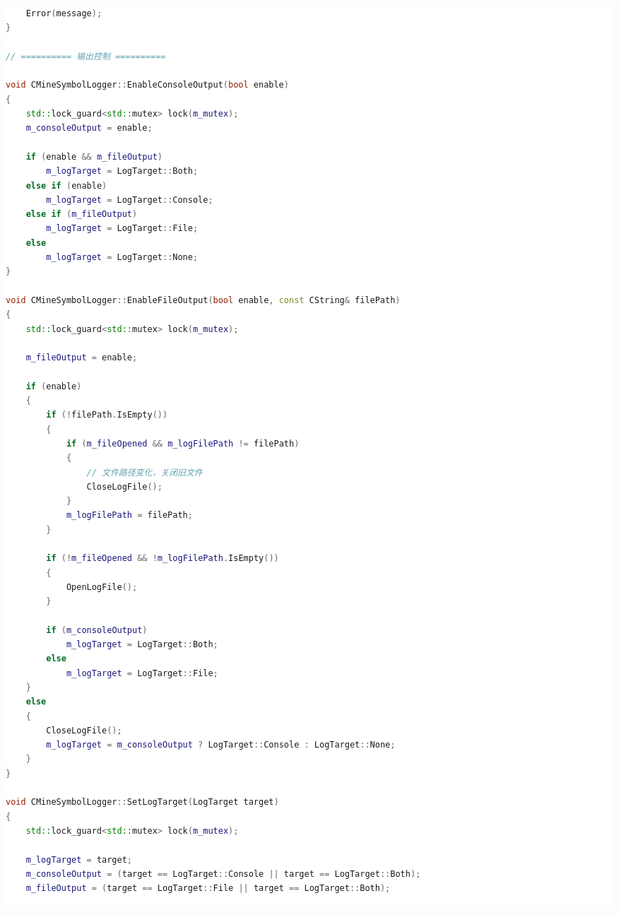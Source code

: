 ```cpp
	Error(message);
}

// ========== 输出控制 ==========

void CMineSymbolLogger::EnableConsoleOutput(bool enable)
{
	std::lock_guard<std::mutex> lock(m_mutex);
	m_consoleOutput = enable;
	
	if (enable && m_fileOutput)
		m_logTarget = LogTarget::Both;
	else if (enable)
		m_logTarget = LogTarget::Console;
	else if (m_fileOutput)
		m_logTarget = LogTarget::File;
	else
		m_logTarget = LogTarget::None;
}

void CMineSymbolLogger::EnableFileOutput(bool enable, const CString& filePath)
{
	std::lock_guard<std::mutex> lock(m_mutex);
	
	m_fileOutput = enable;
	
	if (enable)
	{
		if (!filePath.IsEmpty())
		{
			if (m_fileOpened && m_logFilePath != filePath)
			{
				// 文件路径变化，关闭旧文件
				CloseLogFile();
			}
			m_logFilePath = filePath;
		}
		
		if (!m_fileOpened && !m_logFilePath.IsEmpty())
		{
			OpenLogFile();
		}
		
		if (m_consoleOutput)
			m_logTarget = LogTarget::Both;
		else
			m_logTarget = LogTarget::File;
	}
	else
	{
		CloseLogFile();
		m_logTarget = m_consoleOutput ? LogTarget::Console : LogTarget::None;
	}
}

void CMineSymbolLogger::SetLogTarget(LogTarget target)
{
	std::lock_guard<std::mutex> lock(m_mutex);
	
	m_logTarget = target;
	m_consoleOutput = (target == LogTarget::Console || target == LogTarget::Both);
	m_fileOutput = (target == LogTarget::File || target == LogTarget::Both);
	
```